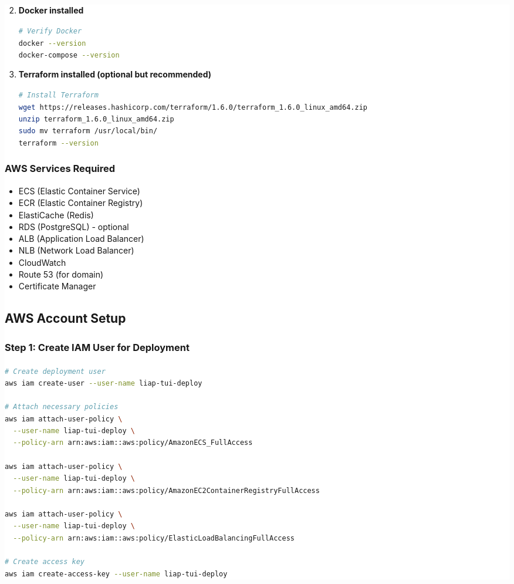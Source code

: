 2. **Docker installed**
   ```bash
   # Verify Docker
   docker --version
   docker-compose --version
   ```

3. **Terraform installed (optional but recommended)**
   ```bash
   # Install Terraform
   wget https://releases.hashicorp.com/terraform/1.6.0/terraform_1.6.0_linux_amd64.zip
   unzip terraform_1.6.0_linux_amd64.zip
   sudo mv terraform /usr/local/bin/
   terraform --version
   ```

### AWS Services Required

- ECS (Elastic Container Service)
- ECR (Elastic Container Registry)
- ElastiCache (Redis)
- RDS (PostgreSQL) - optional
- ALB (Application Load Balancer)
- NLB (Network Load Balancer)
- CloudWatch
- Route 53 (for domain)
- Certificate Manager

## AWS Account Setup

### Step 1: Create IAM User for Deployment

```bash
# Create deployment user
aws iam create-user --user-name liap-tui-deploy

# Attach necessary policies
aws iam attach-user-policy \
  --user-name liap-tui-deploy \
  --policy-arn arn:aws:iam::aws:policy/AmazonECS_FullAccess

aws iam attach-user-policy \
  --user-name liap-tui-deploy \
  --policy-arn arn:aws:iam::aws:policy/AmazonEC2ContainerRegistryFullAccess

aws iam attach-user-policy \
  --user-name liap-tui-deploy \
  --policy-arn arn:aws:iam::aws:policy/ElasticLoadBalancingFullAccess

# Create access key
aws iam create-access-key --user-name liap-tui-deploy
```

